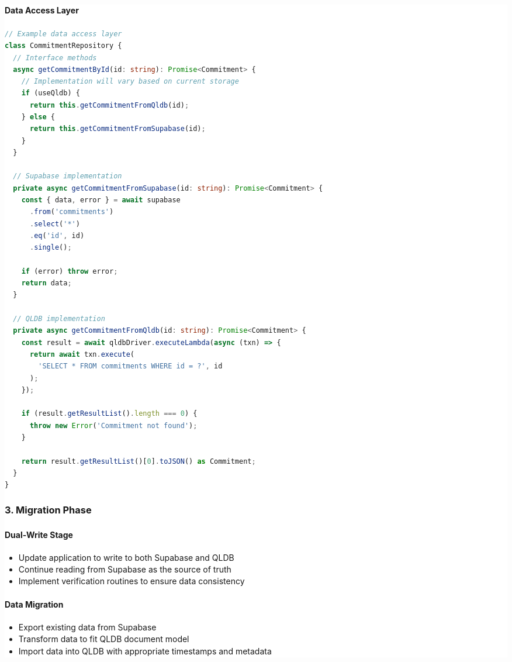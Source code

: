 #### Data Access Layer
```typescript
// Example data access layer
class CommitmentRepository {
  // Interface methods
  async getCommitmentById(id: string): Promise<Commitment> {
    // Implementation will vary based on current storage
    if (useQldb) {
      return this.getCommitmentFromQldb(id);
    } else {
      return this.getCommitmentFromSupabase(id);
    }
  }
  
  // Supabase implementation
  private async getCommitmentFromSupabase(id: string): Promise<Commitment> {
    const { data, error } = await supabase
      .from('commitments')
      .select('*')
      .eq('id', id)
      .single();
      
    if (error) throw error;
    return data;
  }
  
  // QLDB implementation
  private async getCommitmentFromQldb(id: string): Promise<Commitment> {
    const result = await qldbDriver.executeLambda(async (txn) => {
      return await txn.execute(
        'SELECT * FROM commitments WHERE id = ?', id
      );
    });
    
    if (result.getResultList().length === 0) {
      throw new Error('Commitment not found');
    }
    
    return result.getResultList()[0].toJSON() as Commitment;
  }
}
```

### 3. Migration Phase

#### Dual-Write Stage
- Update application to write to both Supabase and QLDB
- Continue reading from Supabase as the source of truth
- Implement verification routines to ensure data consistency

#### Data Migration
- Export existing data from Supabase
- Transform data to fit QLDB document model
- Import data into QLDB with appropriate timestamps and metadata
